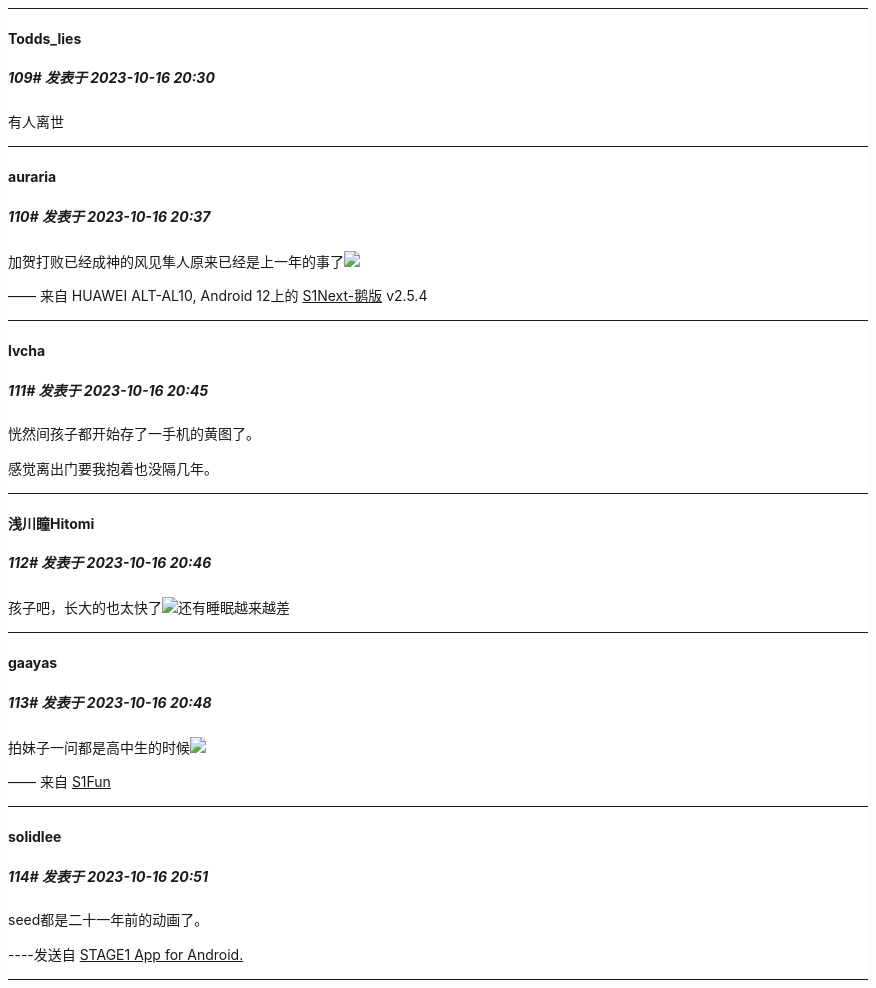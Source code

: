 
*****

####  Todds_lies  
##### 109#       发表于 2023-10-16 20:30

有人离世


*****

####  auraria  
##### 110#       发表于 2023-10-16 20:37

加贺打败已经成神的风见隼人原来已经是上一年的事了<img src="https://static.saraba1st.com/image/smiley/face2017/001.png" referrerpolicy="no-referrer">

—— 来自 HUAWEI ALT-AL10, Android 12上的 [S1Next-鹅版](https://github.com/ykrank/S1-Next/releases) v2.5.4


*****

####  lvcha  
##### 111#       发表于 2023-10-16 20:45

恍然间孩子都开始存了一手机的黄图了。

感觉离出门要我抱着也没隔几年。

*****

####  浅川瞳Hitomi  
##### 112#       发表于 2023-10-16 20:46

孩子吧，长大的也太快了<img src="https://static.saraba1st.com/image/smiley/face2017/009.gif" referrerpolicy="no-referrer">还有睡眠越来越差

*****

####  gaayas  
##### 113#       发表于 2023-10-16 20:48

拍妹子一问都是高中生的时候<img src="https://static.saraba1st.com/image/smiley/face2017/022.png" referrerpolicy="no-referrer">

—— 来自 [S1Fun](https://s1fun.koalcat.com)

*****

####  solidlee  
##### 114#       发表于 2023-10-16 20:51

seed都是二十一年前的动画了。

----发送自 [STAGE1 App for Android.](http://stage1.5j4m.com/?1.37)

*****
